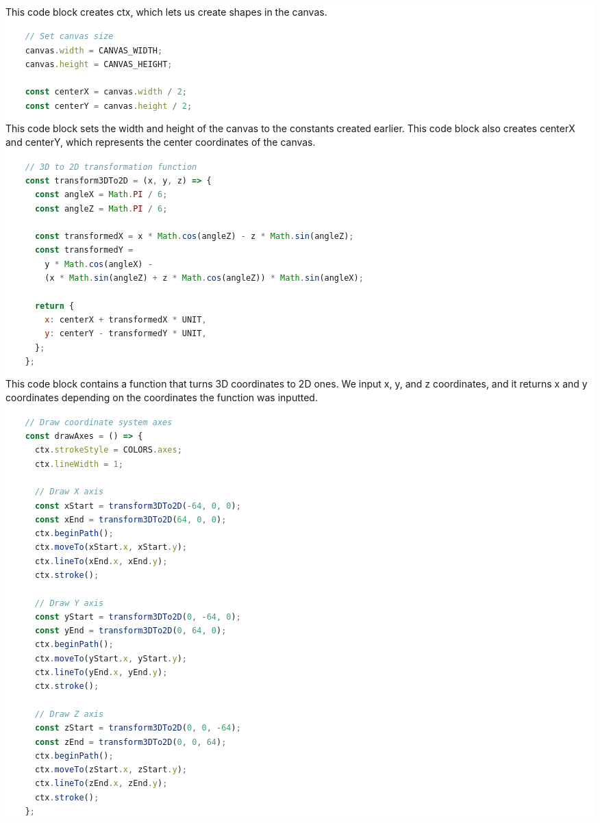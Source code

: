 This code block creates ctx, which lets us create shapes in the canvas.

``` javascript
    // Set canvas size
    canvas.width = CANVAS_WIDTH;
    canvas.height = CANVAS_HEIGHT;

    const centerX = canvas.width / 2;
    const centerY = canvas.height / 2;
```

This code block sets the width and height of the canvas to the constants created earlier. This code block also creates centerX and centerY, which represents the center coordinates of the canvas.

``` javascript
    // 3D to 2D transformation function
    const transform3DTo2D = (x, y, z) => {
      const angleX = Math.PI / 6;
      const angleZ = Math.PI / 6;

      const transformedX = x * Math.cos(angleZ) - z * Math.sin(angleZ);
      const transformedY =
        y * Math.cos(angleX) - 
        (x * Math.sin(angleZ) + z * Math.cos(angleZ)) * Math.sin(angleX);

      return {
        x: centerX + transformedX * UNIT,
        y: centerY - transformedY * UNIT,
      };
    };
```

This code block contains a function that turns 3D coordinates to 2D ones. We input x, y, and z coordinates, and it returns x and y coordinates depending on the coordinates the function was inputted.

``` javascript
    // Draw coordinate system axes
    const drawAxes = () => {
      ctx.strokeStyle = COLORS.axes;
      ctx.lineWidth = 1;

      // Draw X axis
      const xStart = transform3DTo2D(-64, 0, 0);
      const xEnd = transform3DTo2D(64, 0, 0);
      ctx.beginPath();
      ctx.moveTo(xStart.x, xStart.y);
      ctx.lineTo(xEnd.x, xEnd.y);
      ctx.stroke();

      // Draw Y axis
      const yStart = transform3DTo2D(0, -64, 0);
      const yEnd = transform3DTo2D(0, 64, 0);
      ctx.beginPath();
      ctx.moveTo(yStart.x, yStart.y);
      ctx.lineTo(yEnd.x, yEnd.y);
      ctx.stroke();

      // Draw Z axis
      const zStart = transform3DTo2D(0, 0, -64);
      const zEnd = transform3DTo2D(0, 0, 64);
      ctx.beginPath();
      ctx.moveTo(zStart.x, zStart.y);
      ctx.lineTo(zEnd.x, zEnd.y);
      ctx.stroke();
    };
```
